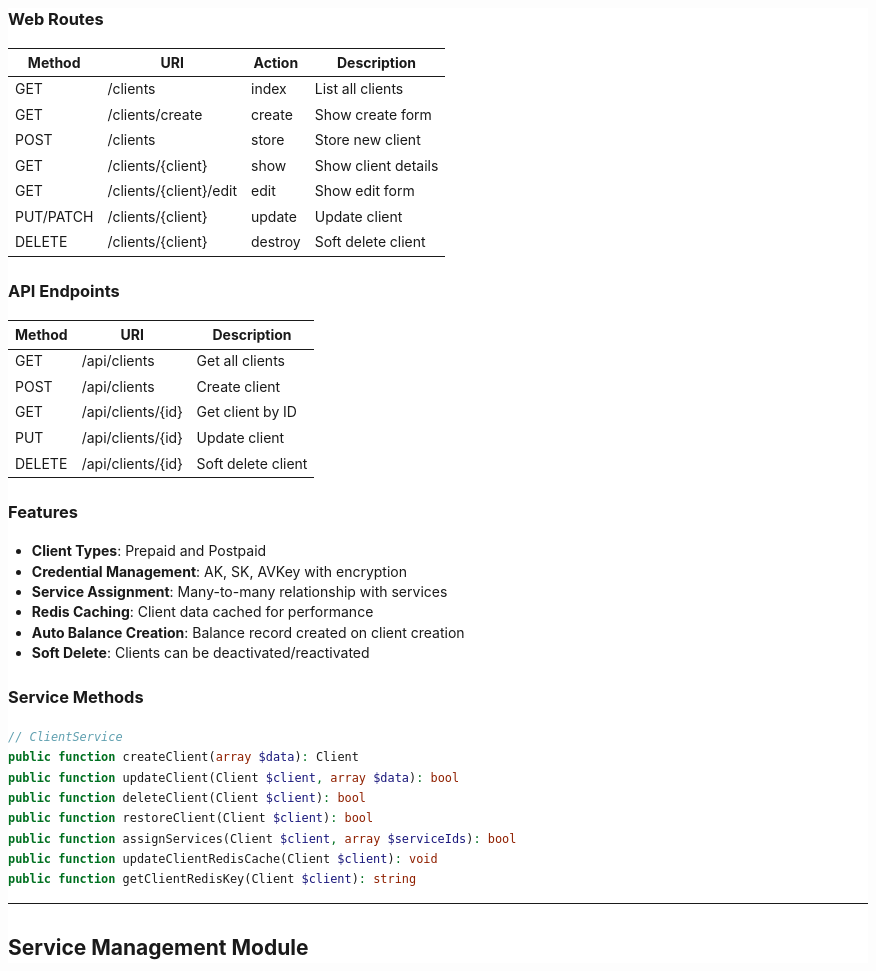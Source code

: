 ### Web Routes
| Method | URI | Action | Description |
|--------|-----|--------|-------------|
| GET | /clients | index | List all clients |
| GET | /clients/create | create | Show create form |
| POST | /clients | store | Store new client |
| GET | /clients/{client} | show | Show client details |
| GET | /clients/{client}/edit | edit | Show edit form |
| PUT/PATCH | /clients/{client} | update | Update client |
| DELETE | /clients/{client} | destroy | Soft delete client |

### API Endpoints
| Method | URI | Description |
|--------|-----|-------------|
| GET | /api/clients | Get all clients |
| POST | /api/clients | Create client |
| GET | /api/clients/{id} | Get client by ID |
| PUT | /api/clients/{id} | Update client |
| DELETE | /api/clients/{id} | Soft delete client |

### Features
- **Client Types**: Prepaid and Postpaid
- **Credential Management**: AK, SK, AVKey with encryption
- **Service Assignment**: Many-to-many relationship with services
- **Redis Caching**: Client data cached for performance
- **Auto Balance Creation**: Balance record created on client creation
- **Soft Delete**: Clients can be deactivated/reactivated

### Service Methods
```php
// ClientService
public function createClient(array $data): Client
public function updateClient(Client $client, array $data): bool
public function deleteClient(Client $client): bool
public function restoreClient(Client $client): bool
public function assignServices(Client $client, array $serviceIds): bool
public function updateClientRedisCache(Client $client): void
public function getClientRedisKey(Client $client): string
```

---

## Service Management Module
